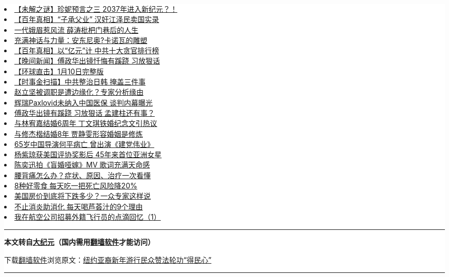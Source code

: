 <li><a href="https://github.com/19920513/djy/blob/master/gb/23/1/9/n13902596.md#1">【未解之谜】珍妮预言之三 2037年进入新纪元？！</a></li>
<li><a href="https://github.com/19920513/djy/blob/master/gb/23/1/1/n13897321.md#1">【百年真相】“子承父业” 汉奸江泽民卖国实录</a></li>
<li><a href="https://github.com/19920513/djy/blob/master/gb/23/1/2/n13897476.md#1">一代娥眉惹风流 薛涛枇杷门巷后的人生</a></li>
<li><a href="https://github.com/19920513/djy/blob/master/gb/23/1/6/n13900965.md#1">充满神话与力量：安东尼奥?卡诺瓦的雕塑</a></li>
<li><a href="https://github.com/19920513/djy/blob/master/gb/23/1/6/n13901111.md#1">【百年真相】以“亿元”计 中共十大贪官排行榜</a></li>
<li><a href="https://github.com/19920513/djy/blob/master/gb/23/1/11/n13904369.md#1">【晚间新闻】傅政华出镜忏悔有蹊跷 习放狠话</a></li>
<li><a href="https://github.com/19920513/djy/blob/master/gb/23/1/10/n13904057.md#1">【环球直击】1月10日完整版</a></li>
<li><a href="https://github.com/19920513/djy/blob/master/gb/23/1/11/n13904725.md#1">【时事金扫描】中共整治日韩 掩盖三件事</a></li>
<li><a href="https://github.com/19920513/djy/blob/master/gb/23/1/9/n13903383.md#1">赵立坚被调职是遭边缘化？专家分析缘由</a></li>
<li><a href="https://github.com/19920513/djy/blob/master/gb/23/1/5/n13900221.md#1">辉瑞Paxlovid未纳入中国医保 谈判内幕曝光</a></li>
<li><a href="https://github.com/19920513/djy/blob/master/gb/23/1/9/n13903231.md#1">傅政华出镜有蹊跷 习放狠话 孟建柱还有事？</a></li>
<li><a href="https://github.com/19920513/djy/blob/master/gb/23/1/9/n13903390.md#1">与林宥嘉结婚6周年 丁文琪铁婚纪念文引热议</a></li>
<li><a href="https://github.com/19920513/djy/blob/master/gb/23/1/10/n13904067.md#1">与修杰楷结婚8年 贾静雯形容婚姻是修炼</a></li>
<li><a href="https://github.com/19920513/djy/blob/master/gb/23/1/10/n13904014.md#1">65岁中国导演何平病亡 曾出演《建党伟业》</a></li>
<li><a href="https://github.com/19920513/djy/blob/master/gb/23/1/9/n13903326.md#1">杨紫琼获美国评协奖影后 45年来首位亚洲女星</a></li>
<li><a href="https://github.com/19920513/djy/blob/master/gb/23/1/10/n13904104.md#1">陈奕迅拍《盲婚哑嫁》MV 歌词充满天命感</a></li>
<li><a href="https://github.com/19920513/djy/blob/master/gb/23/1/8/n13902435.md#1">腰背痛怎么办？症状、原因、治疗一次看懂</a></li>
<li><a href="https://github.com/19920513/djy/blob/master/gb/22/12/29/n13894433.md#1">8种好零食 每天吃一把死亡风险降20%</a></li>
<li><a href="https://github.com/19920513/djy/blob/master/gb/23/1/9/n13902782.md#1">美国房价到底将下跌多少？一众专家这样说</a></li>
<li><a href="https://github.com/19920513/djy/blob/master/gb/23/1/9/n13903175.md#1">不止消炎助消化 每天喝芦荟汁的9个理由</a></li>
<li><a href="https://github.com/19920513/djy/blob/master/gb/23/1/9/n13902925.md#1">我在航空公司招募外籍飞行员的点滴回忆（1）</a></li>
<hr>

<strong>本文转自<a href="https://www.epochtimes.com">大纪元</a>（国内需用<a href="https://github.com/19920513/www/blob/master/README.md#8">翻墙软件</a>才能访问）</strong><p>下载<a href="https://github.com/19920513/www/blob/master/README.md#8">翻墙软件</a>浏览原文：<a href="https://www.epochtimes.com/gb/20/1/25/n11821319.htm">纽约亚裔新年游行民众赞法轮功“得民心”</a></p><hr>

